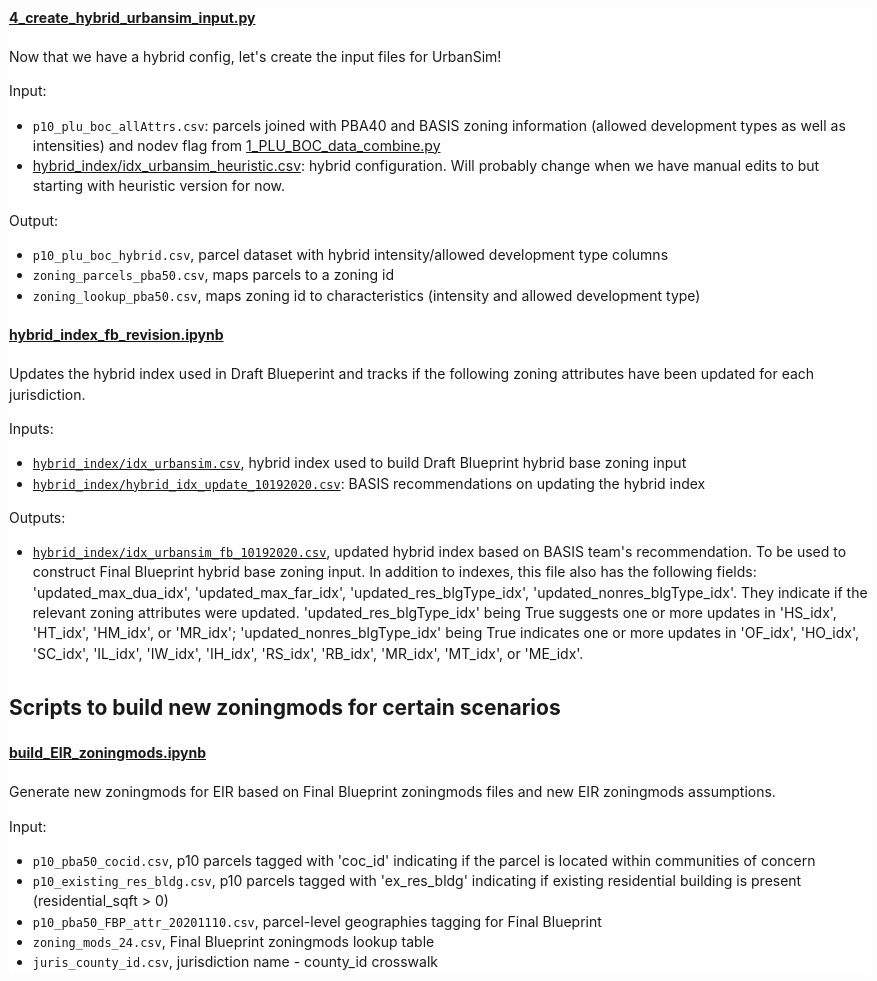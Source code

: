 #### [4_create_hybrid_urbansim_input.py](4_create_hybrid_urbansim_input.py)

Now that we have a hybrid config, let's create the input files for UrbanSim!

Input:
*  ``p10_plu_boc_allAttrs.csv``: parcels joined with PBA40 and BASIS zoning information (allowed development types as well as intensities) and nodev flag from [1_PLU_BOC_data_combine.py](1_PLU_BOC_data_combine.py)
* [hybrid_index/idx_urbansim_heuristic.csv](hybrid_index/idx_urbansim_heuristic.csv): hybrid configuration.  Will probably change when we have manual edits to but starting with heuristic version for now.

Output:

* ``p10_plu_boc_hybrid.csv``, parcel dataset with hybrid intensity/allowed development type columns
* ``zoning_parcels_pba50.csv``, maps parcels to a zoning id
* ``zoning_lookup_pba50.csv``, maps zoning id to characteristics (intensity and allowed development type)

#### [hybrid_index_fb_revision.ipynb](hybrid_index_fb_revision.ipynb)
Updates the hybrid index used in Draft Blueperint and tracks if the following zoning attributes have been updated for each jurisdiction.

Inputs:
* [``hybrid_index/idx_urbansim.csv``](hybrid_index/idx_urbansim.csv), hybrid index used to build Draft Blueprint hybrid base zoning input
* [``hybrid_index/hybrid_idx_update_10192020.csv``](hybrid_index/hybrid_idx_update_10192020.csv): BASIS recommendations on updating the hybrid index

Outputs:
* [``hybrid_index/idx_urbansim_fb_10192020.csv``](hybrid_index/idx_urbansim_fb_10192020.csv), updated hybrid index based on BASIS team's recommendation. To be used to construct Final Blueprint hybrid base zoning input. In addition to indexes, this file also has the following fields: 'updated_max_dua_idx', 'updated_max_far_idx', 'updated_res_blgType_idx', 'updated_nonres_blgType_idx'. They indicate if the relevant zoning attributes were updated. 'updated_res_blgType_idx' being True suggests one or more updates in 'HS_idx', 'HT_idx', 'HM_idx', or 'MR_idx'; 'updated_nonres_blgType_idx' being True indicates one or more updates in 'OF_idx', 'HO_idx', 'SC_idx', 'IL_idx', 'IW_idx', 'IH_idx', 'RS_idx', 'RB_idx', 'MR_idx', 'MT_idx', or 'ME_idx'.

## Scripts to build new zoningmods for certain scenarios

#### [build_EIR_zoningmods.ipynb](build_EIR_zoningmods.ipynb)

Generate new zoningmods for EIR based on Final Blueprint zoningmods files and new EIR zoningmods assumptions.

Input: 
* ``p10_pba50_cocid.csv``, p10 parcels tagged with 'coc_id' indicating if the parcel is located within communities of concern
* ``p10_existing_res_bldg.csv``, p10 parcels tagged with 'ex_res_bldg' indicating if existing residential building is present (residential_sqft > 0)
* ``p10_pba50_FBP_attr_20201110.csv``, parcel-level geographies tagging for Final Blueprint
* ``zoning_mods_24.csv``, Final Blueprint zoningmods lookup table
* ``juris_county_id.csv``, jurisdiction name - county_id crosswalk

